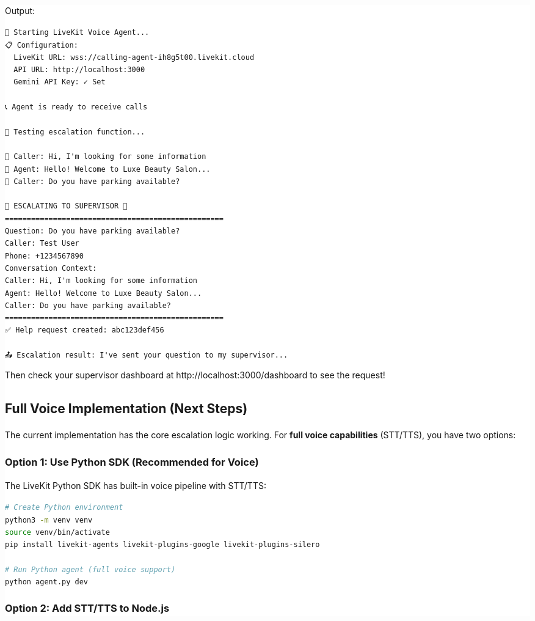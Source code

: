 Output:
```
🚀 Starting LiveKit Voice Agent...
📋 Configuration:
  LiveKit URL: wss://calling-agent-ih8g5t00.livekit.cloud
  API URL: http://localhost:3000
  Gemini API Key: ✓ Set

📞 Agent is ready to receive calls

🧪 Testing escalation function...

👤 Caller: Hi, I'm looking for some information
🤖 Agent: Hello! Welcome to Luxe Beauty Salon...
👤 Caller: Do you have parking available?

🚨 ESCALATING TO SUPERVISOR 🚨
==================================================
Question: Do you have parking available?
Caller: Test User
Phone: +1234567890
Conversation Context:
Caller: Hi, I'm looking for some information
Agent: Hello! Welcome to Luxe Beauty Salon...
Caller: Do you have parking available?
==================================================
✅ Help request created: abc123def456

📤 Escalation result: I've sent your question to my supervisor...
```

Then check your supervisor dashboard at http://localhost:3000/dashboard to see the request!

## Full Voice Implementation (Next Steps)

The current implementation has the core escalation logic working. For **full voice capabilities** (STT/TTS), you have two options:

### Option 1: Use Python SDK (Recommended for Voice)

The LiveKit Python SDK has built-in voice pipeline with STT/TTS:

```bash
# Create Python environment
python3 -m venv venv
source venv/bin/activate
pip install livekit-agents livekit-plugins-google livekit-plugins-silero

# Run Python agent (full voice support)
python agent.py dev
```

### Option 2: Add STT/TTS to Node.js

